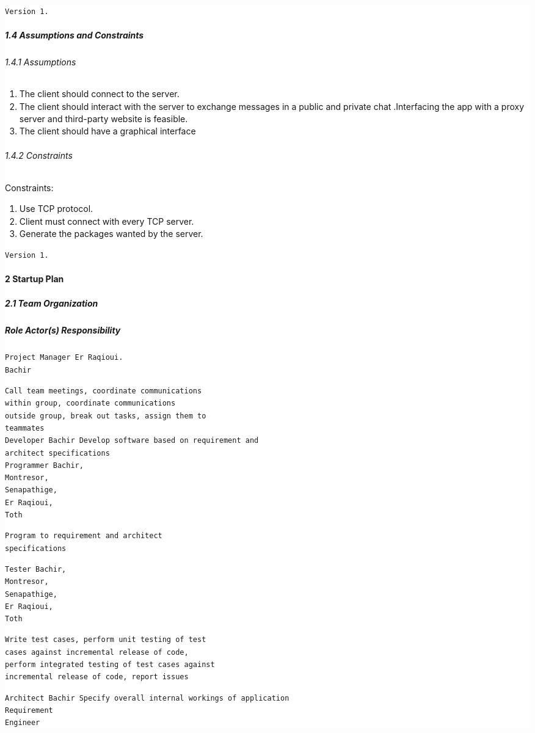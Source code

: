 ```
Version 1.
```
##### 1.4 Assumptions and Constraints

###### 1.4.1 Assumptions

1. The client should connect to the server.
2. The client should interact with the server to exchange messages in a public and
    private chat .Interfacing the app with a proxy server and third-party website is
    feasible.
3. The client should have a graphical interface

###### 1.4.2 Constraints

Constraints:

1. Use TCP protocol.
2. Client must connect with every TCP server.
3. Generate the packages wanted by the server.


```
Version 1.
```
#### 2 Startup Plan

##### 2.1 Team Organization

##### Role Actor(s) Responsibility

```
Project Manager Er Raqioui.
Bachir
```
```
Call team meetings, coordinate communications
within group, coordinate communications
outside group, break out tasks, assign them to
teammates
Developer Bachir Develop software based on requirement and
architect specifications
Programmer Bachir,
Montresor,
Senapathige,
Er Raqioui,
Toth
```
```
Program to requirement and architect
specifications
```
```
Tester Bachir,
Montresor,
Senapathige,
Er Raqioui,
Toth
```
```
Write test cases, perform unit testing of test
cases against incremental release of code,
perform integrated testing of test cases against
incremental release of code, report issues
```
```
Architect Bachir Specify overall internal workings of application
Requirement
Engineer
```